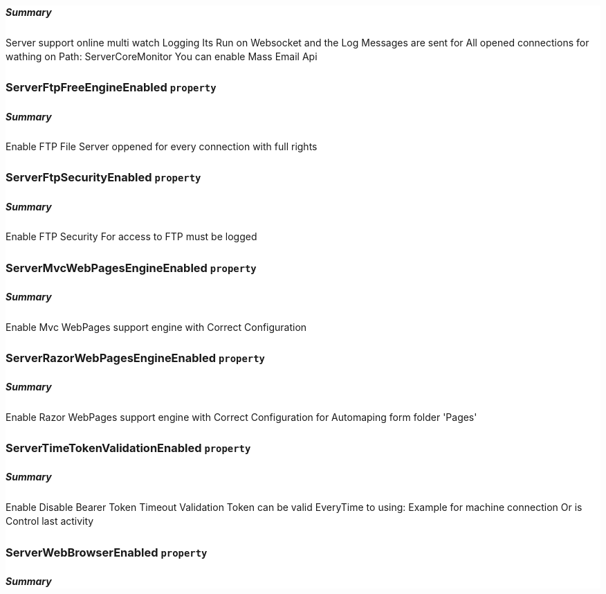 ##### Summary

Server support online multi watch Logging
Its Run on Websocket and the Log Messages are
sent for All opened connections for wathing
on Path: ServerCoreMonitor
You can enable Mass Email Api

<a name='P-EASYDATACenter-ServerCoreDefinition-ServerSettings-ServerFtpFreeEngineEnabled'></a>
### ServerFtpFreeEngineEnabled `property`

##### Summary

Enable FTP File Server oppened for every connection with full rights

<a name='P-EASYDATACenter-ServerCoreDefinition-ServerSettings-ServerFtpSecurityEnabled'></a>
### ServerFtpSecurityEnabled `property`

##### Summary

Enable FTP Security
For access to FTP must be logged

<a name='P-EASYDATACenter-ServerCoreDefinition-ServerSettings-ServerMvcWebPagesEngineEnabled'></a>
### ServerMvcWebPagesEngineEnabled `property`

##### Summary

Enable Mvc WebPages support engine with Correct Configuration

<a name='P-EASYDATACenter-ServerCoreDefinition-ServerSettings-ServerRazorWebPagesEngineEnabled'></a>
### ServerRazorWebPagesEngineEnabled `property`

##### Summary

Enable Razor WebPages support engine with Correct Configuration for Automaping form
folder 'Pages'

<a name='P-EASYDATACenter-ServerCoreDefinition-ServerSettings-ServerTimeTokenValidationEnabled'></a>
### ServerTimeTokenValidationEnabled `property`

##### Summary

Enable Disable Bearer Token Timeout Validation Token can be valid EveryTime to using:
Example for machine connection Or is Control last activity

<a name='P-EASYDATACenter-ServerCoreDefinition-ServerSettings-ServerWebBrowserEnabled'></a>
### ServerWebBrowserEnabled `property`

##### Summary
